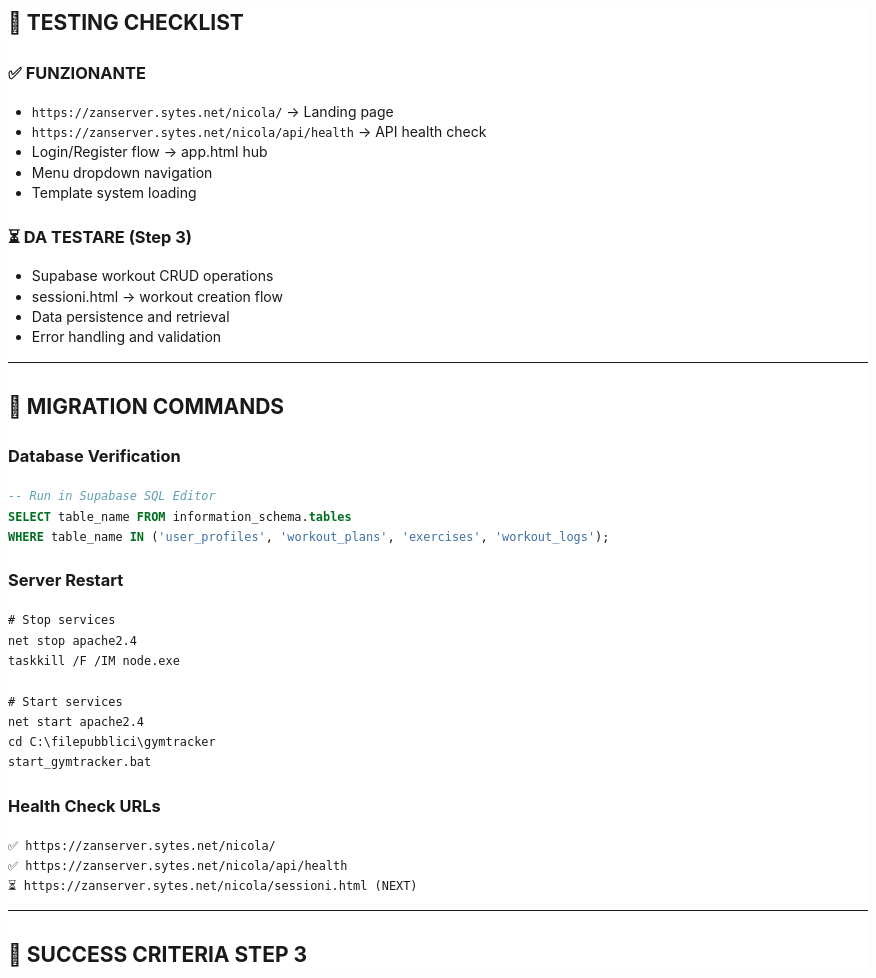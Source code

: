 
## 🧪 **TESTING CHECKLIST**

### **✅ FUNZIONANTE**
- `https://zanserver.sytes.net/nicola/` → Landing page
- `https://zanserver.sytes.net/nicola/api/health` → API health check
- Login/Register flow → app.html hub
- Menu dropdown navigation
- Template system loading

### **⏳ DA TESTARE (Step 3)**
- Supabase workout CRUD operations
- sessioni.html → workout creation flow
- Data persistence and retrieval
- Error handling and validation

---

## 🔄 **MIGRATION COMMANDS**

### **Database Verification**
```sql
-- Run in Supabase SQL Editor
SELECT table_name FROM information_schema.tables 
WHERE table_name IN ('user_profiles', 'workout_plans', 'exercises', 'workout_logs');
```

### **Server Restart** 
```batch
# Stop services
net stop apache2.4
taskkill /F /IM node.exe

# Start services  
net start apache2.4
cd C:\filepubblici\gymtracker
start_gymtracker.bat
```

### **Health Check URLs**
```
✅ https://zanserver.sytes.net/nicola/
✅ https://zanserver.sytes.net/nicola/api/health
⏳ https://zanserver.sytes.net/nicola/sessioni.html (NEXT)
```

---

## 🎯 **SUCCESS CRITERIA STEP 3**
